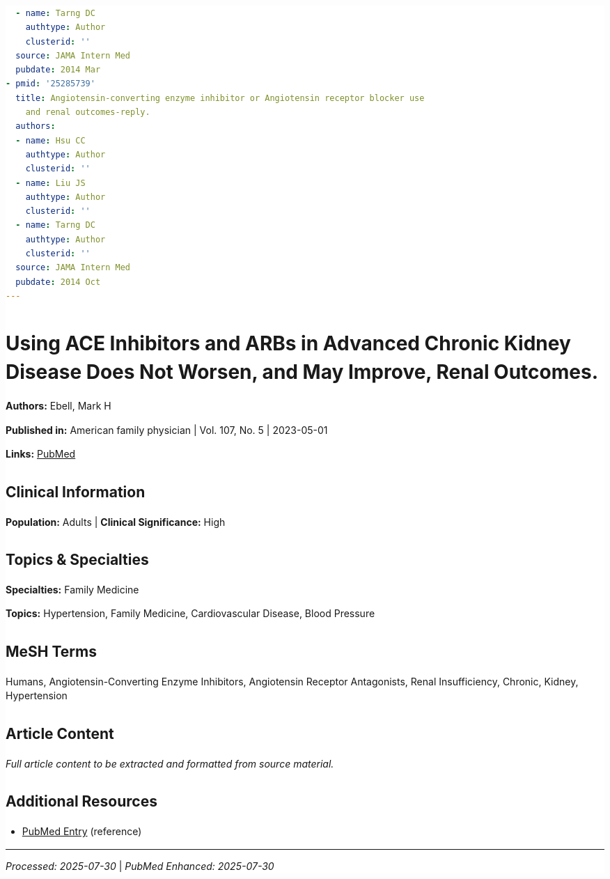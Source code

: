 ```yaml
  - name: Tarng DC
    authtype: Author
    clusterid: ''
  source: JAMA Intern Med
  pubdate: 2014 Mar
- pmid: '25285739'
  title: Angiotensin-converting enzyme inhibitor or Angiotensin receptor blocker use
    and renal outcomes-reply.
  authors:
  - name: Hsu CC
    authtype: Author
    clusterid: ''
  - name: Liu JS
    authtype: Author
    clusterid: ''
  - name: Tarng DC
    authtype: Author
    clusterid: ''
  source: JAMA Intern Med
  pubdate: 2014 Oct
---
```


# Using ACE Inhibitors and ARBs in Advanced Chronic Kidney Disease Does Not Worsen, and May Improve, Renal Outcomes.

**Authors:** Ebell, Mark H

**Published in:** American family physician | Vol. 107, No. 5 | 2023-05-01

**Links:** [PubMed](https://pubmed.ncbi.nlm.nih.gov/37192087/)

## Clinical Information

**Population:** Adults | **Clinical Significance:** High

## Topics & Specialties

**Specialties:** Family Medicine

**Topics:** Hypertension, Family Medicine, Cardiovascular Disease, Blood Pressure

## MeSH Terms

Humans, Angiotensin-Converting Enzyme Inhibitors, Angiotensin Receptor Antagonists, Renal Insufficiency, Chronic, Kidney, Hypertension

## Article Content

*Full article content to be extracted and formatted from source material.*

## Additional Resources

- [PubMed Entry](https://pubmed.ncbi.nlm.nih.gov/37192087/) (reference)

---

*Processed: 2025-07-30* | *PubMed Enhanced: 2025-07-30*
